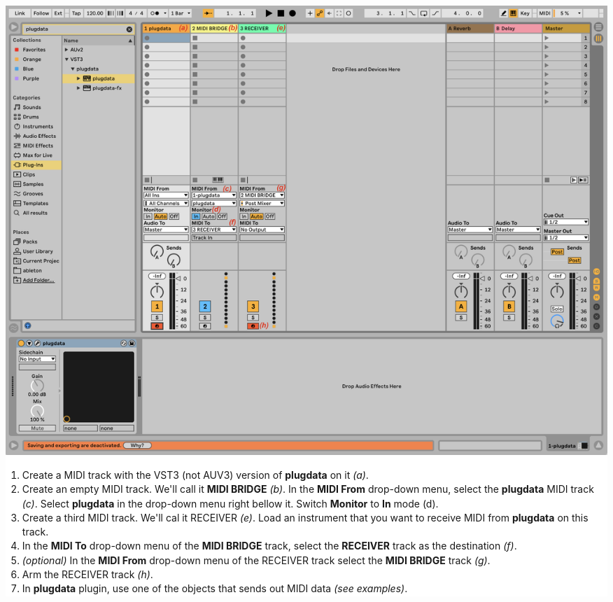 ![live-midiout](images\live-midiout.png)

1. Create a MIDI track with the VST3 (not AUV3) version of **plugdata** on it *(a)*.
2. Create an empty MIDI track. We'll call it **MIDI BRIDGE** *(b)*. In the **MIDI From** drop-down menu, select the **plugdata** MIDI track *(c)*. Select **plugdata** in the drop-down menu right bellow it. Switch **Monitor** to **In** mode (d). 
3. Create a third MIDI track. We'll cal it RECEIVER *(e)*. Load an instrument that you want to receive MIDI from **plugdata** on this track.
4. In the **MIDI To** drop-down menu of the **MIDI BRIDGE** track, select the **RECEIVER** track as the destination *(f)*.
5. *(optional)* In the **MIDI From** drop-down menu of the RECEIVER track select the **MIDI BRIDGE** track *(g)*.
6. Arm the RECEIVER track *(h)*. 
7. In **plugdata** plugin, use one of the objects that sends out MIDI data *(see examples)*.
